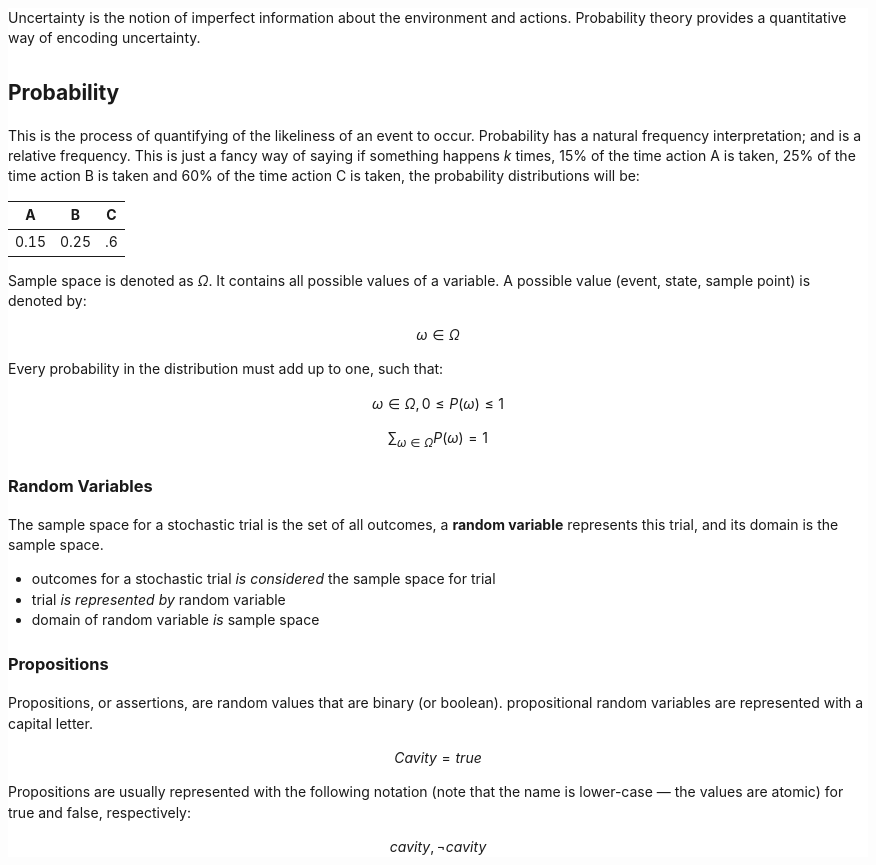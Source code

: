 Uncertainty is the notion of imperfect information about the environment and actions. Probability theory provides a quantitative way of encoding uncertainty.

## Probability

This is the process of quantifying of the likeliness of an event to occur. Probability has a natural frequency interpretation; and is a relative frequency. This is just a fancy way of saying if something happens *k* times, 15% of the time action A is taken, 25% of the time action B is taken and 60% of the time action C is taken, the probability distributions will be:

| A    | B    | C    |
| ---- | ---- | ---- |
| 0.15 | 0.25 | .6   |

Sample space is denoted as $\Omega$. It contains all possible values of a variable. A possible value (event, state, sample point) is denoted by:

$$
\omega \in \Omega
$$

Every probability in the distribution must add up to one, such that:

$$
\omega \in \Omega, 0 \leq P(\omega) \leq 1
$$

$$
\sum_{\omega \in \Omega}P(\omega) = 1
$$

### Random  Variables

The sample space for a stochastic trial is the set of all outcomes, a **random variable** represents this trial, and its domain is the sample space.

- outcomes for a stochastic trial *is considered* the sample space for trial
- trial *is represented by* random variable
- domain of random variable *is* sample space

### Propositions

Propositions, or assertions, are random values that are binary (or boolean). propositional random variables are represented with a capital letter.

$$
Cavity=true
$$

Propositions are usually represented with the following notation (note that the name is lower-case — the values are atomic) for true and false, respectively:

$$
cavity, \neg cavity
$$
